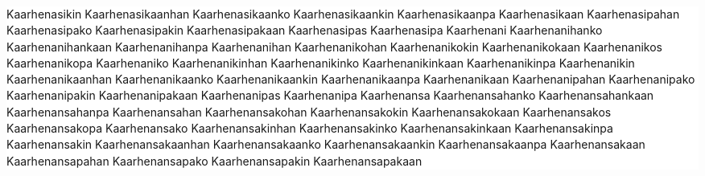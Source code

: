 Kaarhenasikin
Kaarhenasikaanhan
Kaarhenasikaanko
Kaarhenasikaankin
Kaarhenasikaanpa
Kaarhenasikaan
Kaarhenasipahan
Kaarhenasipako
Kaarhenasipakin
Kaarhenasipakaan
Kaarhenasipas
Kaarhenasipa
Kaarhenani
Kaarhenanihanko
Kaarhenanihankaan
Kaarhenanihanpa
Kaarhenanihan
Kaarhenanikohan
Kaarhenanikokin
Kaarhenanikokaan
Kaarhenanikos
Kaarhenanikopa
Kaarhenaniko
Kaarhenanikinhan
Kaarhenanikinko
Kaarhenanikinkaan
Kaarhenanikinpa
Kaarhenanikin
Kaarhenanikaanhan
Kaarhenanikaanko
Kaarhenanikaankin
Kaarhenanikaanpa
Kaarhenanikaan
Kaarhenanipahan
Kaarhenanipako
Kaarhenanipakin
Kaarhenanipakaan
Kaarhenanipas
Kaarhenanipa
Kaarhenansa
Kaarhenansahanko
Kaarhenansahankaan
Kaarhenansahanpa
Kaarhenansahan
Kaarhenansakohan
Kaarhenansakokin
Kaarhenansakokaan
Kaarhenansakos
Kaarhenansakopa
Kaarhenansako
Kaarhenansakinhan
Kaarhenansakinko
Kaarhenansakinkaan
Kaarhenansakinpa
Kaarhenansakin
Kaarhenansakaanhan
Kaarhenansakaanko
Kaarhenansakaankin
Kaarhenansakaanpa
Kaarhenansakaan
Kaarhenansapahan
Kaarhenansapako
Kaarhenansapakin
Kaarhenansapakaan